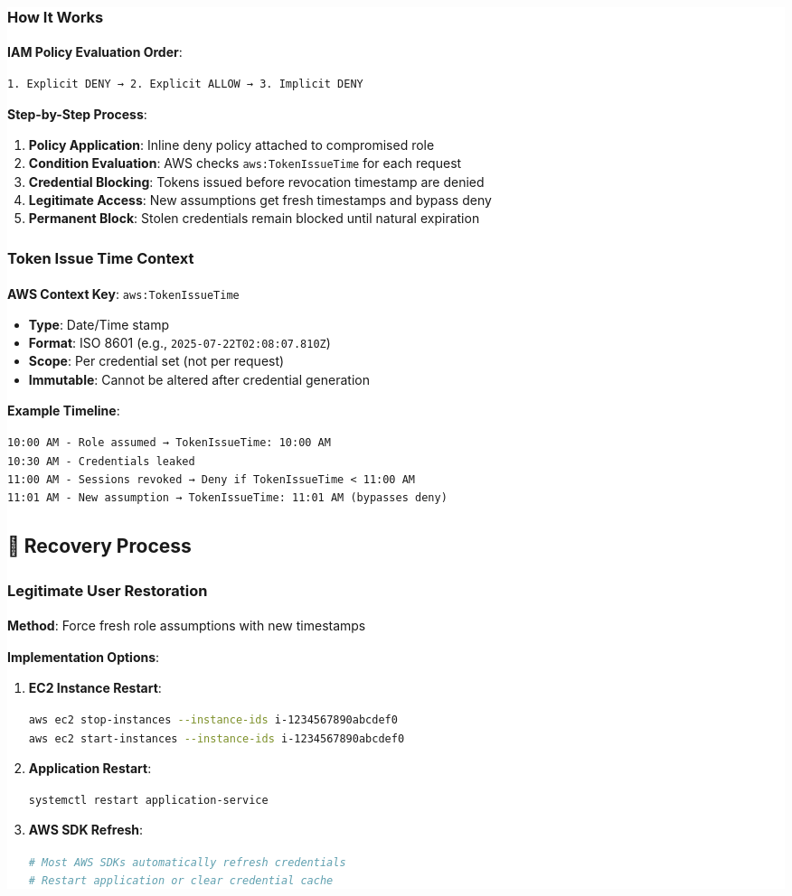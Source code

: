 ### How It Works

**IAM Policy Evaluation Order**:
```
1. Explicit DENY → 2. Explicit ALLOW → 3. Implicit DENY
```

**Step-by-Step Process**:

1. **Policy Application**: Inline deny policy attached to compromised role
2. **Condition Evaluation**: AWS checks `aws:TokenIssueTime` for each request
3. **Credential Blocking**: Tokens issued before revocation timestamp are denied
4. **Legitimate Access**: New assumptions get fresh timestamps and bypass deny
5. **Permanent Block**: Stolen credentials remain blocked until natural expiration

### Token Issue Time Context

**AWS Context Key**: `aws:TokenIssueTime`
- **Type**: Date/Time stamp
- **Format**: ISO 8601 (e.g., `2025-07-22T02:08:07.810Z`)
- **Scope**: Per credential set (not per request)
- **Immutable**: Cannot be altered after credential generation

**Example Timeline**:
```
10:00 AM - Role assumed → TokenIssueTime: 10:00 AM
10:30 AM - Credentials leaked
11:00 AM - Sessions revoked → Deny if TokenIssueTime < 11:00 AM
11:01 AM - New assumption → TokenIssueTime: 11:01 AM (bypasses deny)
```

## 🔄 Recovery Process

### Legitimate User Restoration

**Method**: Force fresh role assumptions with new timestamps

**Implementation Options**:

1. **EC2 Instance Restart**:
   ```bash
   aws ec2 stop-instances --instance-ids i-1234567890abcdef0
   aws ec2 start-instances --instance-ids i-1234567890abcdef0
   ```

2. **Application Restart**: 
   ```bash
   systemctl restart application-service
   ```

3. **AWS SDK Refresh**:
   ```python
   # Most AWS SDKs automatically refresh credentials
   # Restart application or clear credential cache
   ```
